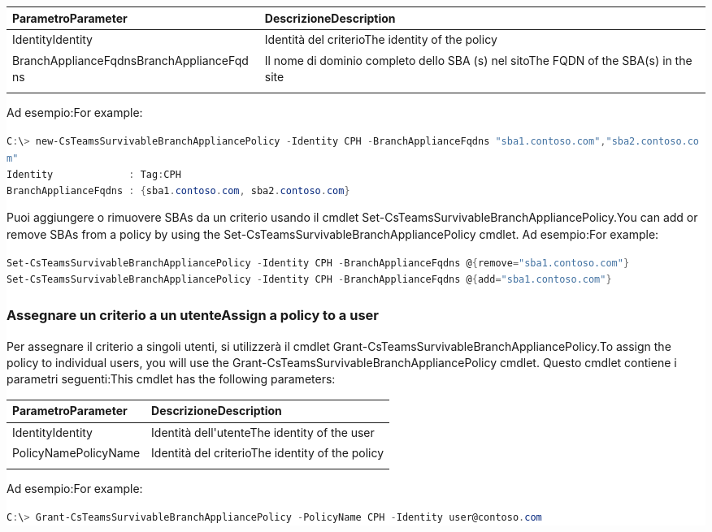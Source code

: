 | <span data-ttu-id="106f9-156">Parametro</span><span class="sxs-lookup"><span data-stu-id="106f9-156">Parameter</span></span>| <span data-ttu-id="106f9-157">Descrizione</span><span class="sxs-lookup"><span data-stu-id="106f9-157">Description</span></span> |
| :------------|:-------|
| <span data-ttu-id="106f9-158">Identity</span><span class="sxs-lookup"><span data-stu-id="106f9-158">Identity</span></span> | <span data-ttu-id="106f9-159">Identità del criterio</span><span class="sxs-lookup"><span data-stu-id="106f9-159">The identity of the policy</span></span> |
| <span data-ttu-id="106f9-160">BranchApplianceFqdns</span><span class="sxs-lookup"><span data-stu-id="106f9-160">BranchApplianceFqdns</span></span>  | <span data-ttu-id="106f9-161">Il nome di dominio completo dello SBA (s) nel sito</span><span class="sxs-lookup"><span data-stu-id="106f9-161">The FQDN of the SBA(s) in the site</span></span> |
||

<span data-ttu-id="106f9-162">Ad esempio:</span><span class="sxs-lookup"><span data-stu-id="106f9-162">For example:</span></span>

``` powershell
C:\> new-CsTeamsSurvivableBranchAppliancePolicy -Identity CPH -BranchApplianceFqdns "sba1.contoso.com","sba2.contoso.com" 
Identity             : Tag:CPH 
BranchApplianceFqdns : {sba1.contoso.com, sba2.contoso.com} 
```

<span data-ttu-id="106f9-163">Puoi aggiungere o rimuovere SBAs da un criterio usando il cmdlet Set-CsTeamsSurvivableBranchAppliancePolicy.</span><span class="sxs-lookup"><span data-stu-id="106f9-163">You can add or remove SBAs from a policy by using the Set-CsTeamsSurvivableBranchAppliancePolicy cmdlet.</span></span> <span data-ttu-id="106f9-164">Ad esempio:</span><span class="sxs-lookup"><span data-stu-id="106f9-164">For example:</span></span> 

``` powershell
Set-CsTeamsSurvivableBranchAppliancePolicy -Identity CPH -BranchApplianceFqdns @{remove="sba1.contoso.com"} 
Set-CsTeamsSurvivableBranchAppliancePolicy -Identity CPH -BranchApplianceFqdns @{add="sba1.contoso.com"} 
```

### <a name="assign-a-policy-to-a-user"></a><span data-ttu-id="106f9-165">Assegnare un criterio a un utente</span><span class="sxs-lookup"><span data-stu-id="106f9-165">Assign a policy to a user</span></span>

<span data-ttu-id="106f9-166">Per assegnare il criterio a singoli utenti, si utilizzerà il cmdlet Grant-CsTeamsSurvivableBranchAppliancePolicy.</span><span class="sxs-lookup"><span data-stu-id="106f9-166">To assign the policy to individual users, you will use the Grant-CsTeamsSurvivableBranchAppliancePolicy cmdlet.</span></span> <span data-ttu-id="106f9-167">Questo cmdlet contiene i parametri seguenti:</span><span class="sxs-lookup"><span data-stu-id="106f9-167">This cmdlet has the following parameters:</span></span>

| <span data-ttu-id="106f9-168">Parametro</span><span class="sxs-lookup"><span data-stu-id="106f9-168">Parameter</span></span>| <span data-ttu-id="106f9-169">Descrizione</span><span class="sxs-lookup"><span data-stu-id="106f9-169">Description</span></span> |
| :------------|:-------|
| <span data-ttu-id="106f9-170">Identity</span><span class="sxs-lookup"><span data-stu-id="106f9-170">Identity</span></span> | <span data-ttu-id="106f9-171">Identità dell'utente</span><span class="sxs-lookup"><span data-stu-id="106f9-171">The identity of the user</span></span> |
| <span data-ttu-id="106f9-172">PolicyName</span><span class="sxs-lookup"><span data-stu-id="106f9-172">PolicyName</span></span> | <span data-ttu-id="106f9-173">Identità del criterio</span><span class="sxs-lookup"><span data-stu-id="106f9-173">The identity of the policy</span></span> |
||

<span data-ttu-id="106f9-174">Ad esempio:</span><span class="sxs-lookup"><span data-stu-id="106f9-174">For example:</span></span>

``` powershell
C:\> Grant-CsTeamsSurvivableBranchAppliancePolicy -PolicyName CPH -Identity user@contoso.com 
```
